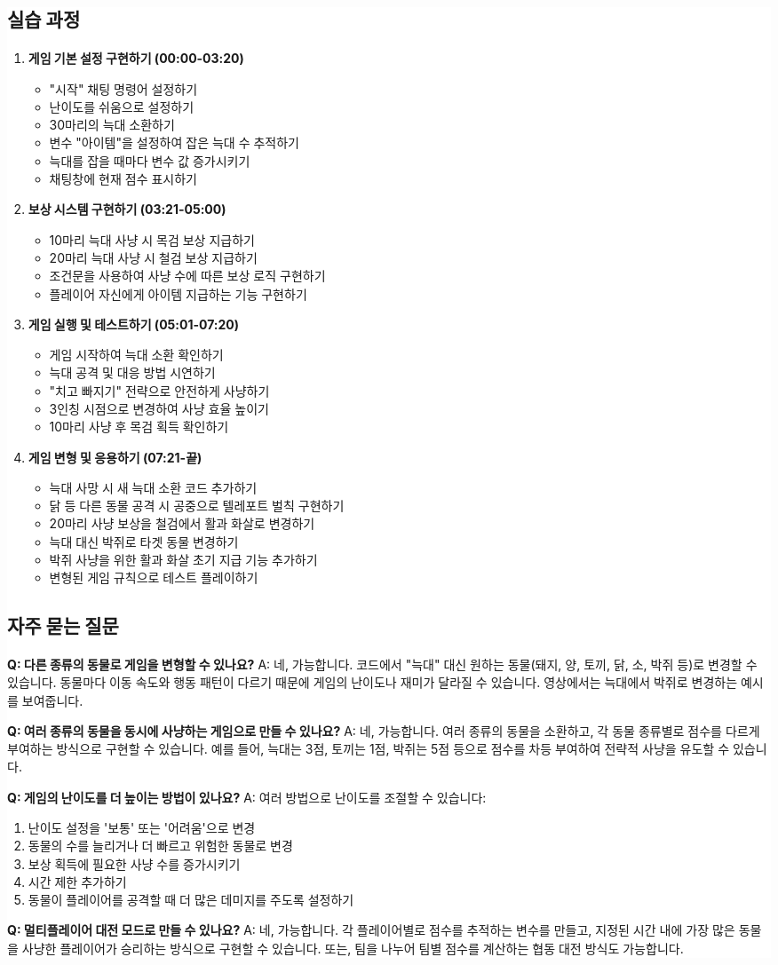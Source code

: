 ## 실습 과정

1. **게임 기본 설정 구현하기 (00:00-03:20)**
   - "시작" 채팅 명령어 설정하기
   - 난이도를 쉬움으로 설정하기
   - 30마리의 늑대 소환하기
   - 변수 "아이템"을 설정하여 잡은 늑대 수 추적하기
   - 늑대를 잡을 때마다 변수 값 증가시키기
   - 채팅창에 현재 점수 표시하기

2. **보상 시스템 구현하기 (03:21-05:00)**
   - 10마리 늑대 사냥 시 목검 보상 지급하기
   - 20마리 늑대 사냥 시 철검 보상 지급하기
   - 조건문을 사용하여 사냥 수에 따른 보상 로직 구현하기
   - 플레이어 자신에게 아이템 지급하는 기능 구현하기

3. **게임 실행 및 테스트하기 (05:01-07:20)**
   - 게임 시작하여 늑대 소환 확인하기
   - 늑대 공격 및 대응 방법 시연하기
   - "치고 빠지기" 전략으로 안전하게 사냥하기
   - 3인칭 시점으로 변경하여 사냥 효율 높이기
   - 10마리 사냥 후 목검 획득 확인하기

4. **게임 변형 및 응용하기 (07:21-끝)**
   - 늑대 사망 시 새 늑대 소환 코드 추가하기
   - 닭 등 다른 동물 공격 시 공중으로 텔레포트 벌칙 구현하기
   - 20마리 사냥 보상을 철검에서 활과 화살로 변경하기
   - 늑대 대신 박쥐로 타겟 동물 변경하기
   - 박쥐 사냥을 위한 활과 화살 초기 지급 기능 추가하기
   - 변형된 게임 규칙으로 테스트 플레이하기

## 자주 묻는 질문

**Q: 다른 종류의 동물로 게임을 변형할 수 있나요?**
A: 네, 가능합니다. 코드에서 "늑대" 대신 원하는 동물(돼지, 양, 토끼, 닭, 소, 박쥐 등)로 변경할 수 있습니다. 동물마다 이동 속도와 행동 패턴이 다르기 때문에 게임의 난이도나 재미가 달라질 수 있습니다. 영상에서는 늑대에서 박쥐로 변경하는 예시를 보여줍니다.

**Q: 여러 종류의 동물을 동시에 사냥하는 게임으로 만들 수 있나요?**
A: 네, 가능합니다. 여러 종류의 동물을 소환하고, 각 동물 종류별로 점수를 다르게 부여하는 방식으로 구현할 수 있습니다. 예를 들어, 늑대는 3점, 토끼는 1점, 박쥐는 5점 등으로 점수를 차등 부여하여 전략적 사냥을 유도할 수 있습니다.

**Q: 게임의 난이도를 더 높이는 방법이 있나요?**
A: 여러 방법으로 난이도를 조절할 수 있습니다:
1. 난이도 설정을 '보통' 또는 '어려움'으로 변경
2. 동물의 수를 늘리거나 더 빠르고 위험한 동물로 변경
3. 보상 획득에 필요한 사냥 수를 증가시키기
4. 시간 제한 추가하기
5. 동물이 플레이어를 공격할 때 더 많은 데미지를 주도록 설정하기

**Q: 멀티플레이어 대전 모드로 만들 수 있나요?**
A: 네, 가능합니다. 각 플레이어별로 점수를 추적하는 변수를 만들고, 지정된 시간 내에 가장 많은 동물을 사냥한 플레이어가 승리하는 방식으로 구현할 수 있습니다. 또는, 팀을 나누어 팀별 점수를 계산하는 협동 대전 방식도 가능합니다.

